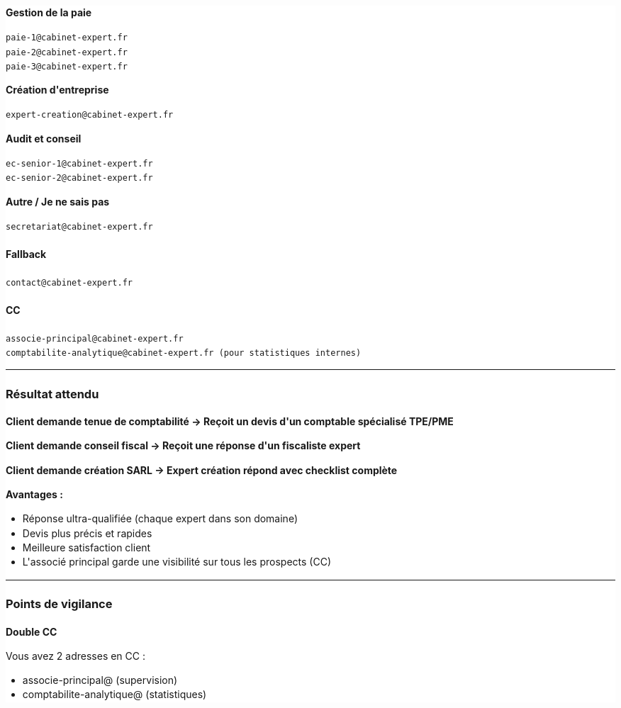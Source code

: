 **Gestion de la paie**
```
paie-1@cabinet-expert.fr
paie-2@cabinet-expert.fr
paie-3@cabinet-expert.fr
```

**Création d'entreprise**
```
expert-creation@cabinet-expert.fr
```

**Audit et conseil**
```
ec-senior-1@cabinet-expert.fr
ec-senior-2@cabinet-expert.fr
```

**Autre / Je ne sais pas**
```
secretariat@cabinet-expert.fr
```

#### Fallback
```
contact@cabinet-expert.fr
```

#### CC
```
associe-principal@cabinet-expert.fr
comptabilite-analytique@cabinet-expert.fr (pour statistiques internes)
```

---

### Résultat attendu

**Client demande tenue de comptabilité → Reçoit un devis d'un comptable spécialisé TPE/PME**

**Client demande conseil fiscal → Reçoit une réponse d'un fiscaliste expert**

**Client demande création SARL → Expert création répond avec checklist complète**

**Avantages :**
- Réponse ultra-qualifiée (chaque expert dans son domaine)
- Devis plus précis et rapides
- Meilleure satisfaction client
- L'associé principal garde une visibilité sur tous les prospects (CC)

---

### Points de vigilance

**Double CC**

Vous avez 2 adresses en CC :
- associe-principal@ (supervision)
- comptabilite-analytique@ (statistiques)
